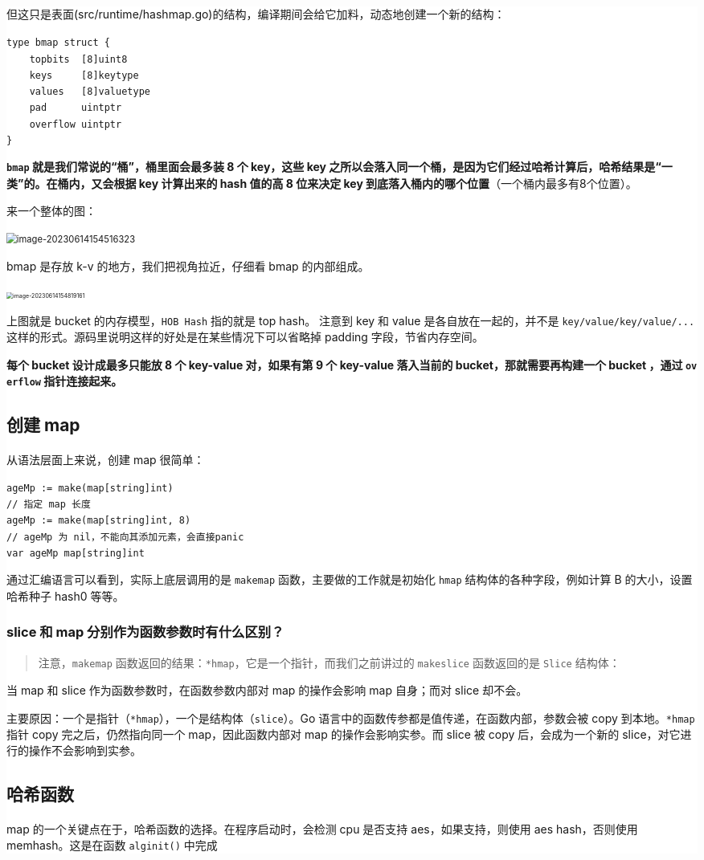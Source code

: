 但这只是表面(src/runtime/hashmap.go)的结构，编译期间会给它加料，动态地创建一个新的结构：

```golang
type bmap struct {
    topbits  [8]uint8
    keys     [8]keytype
    values   [8]valuetype
    pad      uintptr
    overflow uintptr
}
```

**`bmap` 就是我们常说的“桶”，桶里面会最多装 8 个 key，这些 key 之所以会落入同一个桶，是因为它们经过哈希计算后，哈希结果是“一类”的。在桶内，又会根据 key 计算出来的 hash 值的高 8 位来决定 key 到底落入桶内的哪个位置**（一个桶内最多有8个位置）。

来一个整体的图：

<img src="/noteimg/C:/Users/zhuba/Desktop/PersonalBlog/source/_posts/Go知识点/GO基础知识/img/image-20230614154516323.png" alt="image-20230614154516323" style="zoom:80%;" /> 

bmap 是存放 k-v 的地方，我们把视角拉近，仔细看 bmap 的内部组成。

<img src="/noteimg/C:/Users/zhuba/Desktop/PersonalBlog/source/_posts/Go知识点/GO基础知识/img/image-20230614154819161.png" alt="image-20230614154819161" style="zoom:50%;" /> 

上图就是 bucket 的内存模型，`HOB Hash` 指的就是 top hash。 注意到 key 和 value 是各自放在一起的，并不是 `key/value/key/value/...` 这样的形式。源码里说明这样的好处是在某些情况下可以省略掉 padding 字段，节省内存空间。

**每个 bucket 设计成最多只能放 8 个 key-value 对，如果有第 9 个 key-value 落入当前的 bucket，那就需要再构建一个 bucket ，通过 `overflow` 指针连接起来。**

## 创建 map

从语法层面上来说，创建 map 很简单：

```golang
ageMp := make(map[string]int)
// 指定 map 长度
ageMp := make(map[string]int, 8)
// ageMp 为 nil，不能向其添加元素，会直接panic
var ageMp map[string]int
```

通过汇编语言可以看到，实际上底层调用的是 `makemap` 函数，主要做的工作就是初始化 `hmap` 结构体的各种字段，例如计算 B 的大小，设置哈希种子 hash0 等等。

### slice 和 map 分别作为函数参数时有什么区别？

> 注意，`makemap` 函数返回的结果：`*hmap`，它是一个指针，而我们之前讲过的 `makeslice` 函数返回的是 `Slice` 结构体：
>

当 map 和 slice 作为函数参数时，在函数参数内部对 map 的操作会影响 map 自身；而对 slice 却不会。

主要原因：一个是指针（`*hmap`），一个是结构体（`slice`）。Go 语言中的函数传参都是值传递，在函数内部，参数会被 copy 到本地。`*hmap`指针 copy 完之后，仍然指向同一个 map，因此函数内部对 map 的操作会影响实参。而 slice 被 copy 后，会成为一个新的 slice，对它进行的操作不会影响到实参。

## 哈希函数

map 的一个关键点在于，哈希函数的选择。在程序启动时，会检测 cpu 是否支持 aes，如果支持，则使用 aes hash，否则使用 memhash。这是在函数 `alginit()` 中完成
